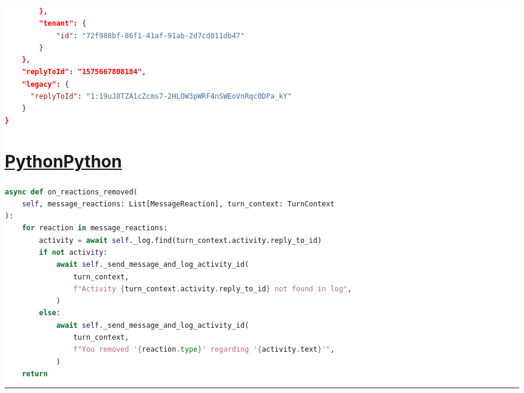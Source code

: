 ```json
        },
        "tenant": {
            "id": "72f988bf-86f1-41af-91ab-2d7cd011db47"
        }
    },
    "replyToId": "1575667808184",
    "legacy": {
      "replyToId": "1:19uJ8TZA1cZcms7-2HLOW3pWRF4nSWEoVnRqc0DPa_kY"
    }
}
```

# <a name="pythontabpython"></a>[<span data-ttu-id="a3b04-219">Python</span><span class="sxs-lookup"><span data-stu-id="a3b04-219">Python</span></span>](#tab/python)

```python
async def on_reactions_removed(
    self, message_reactions: List[MessageReaction], turn_context: TurnContext
):
    for reaction in message_reactions:
        activity = await self._log.find(turn_context.activity.reply_to_id)
        if not activity:
            await self._send_message_and_log_activity_id(
                turn_context,
                f"Activity {turn_context.activity.reply_to_id} not found in log",
            )
        else:
            await self._send_message_and_log_activity_id(
                turn_context,
                f"You removed '{reaction.type}' regarding '{activity.text}'",
            )
    return
```

* * *
